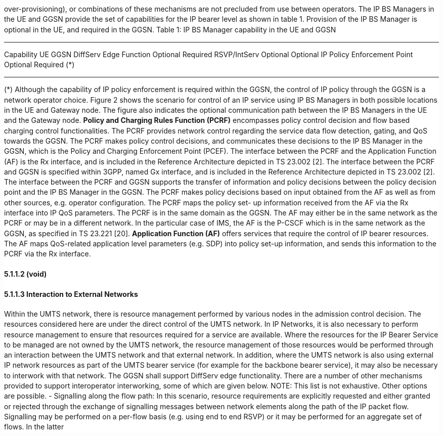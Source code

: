 over-provisioning), or combinations of these mechanisms are not precluded from
use between operators.
The IP BS Managers in the UE and GGSN provide the set of capabilities for the
IP bearer level as shown in table 1. Provision of the IP BS Manager is
optional in the UE, and required in the GGSN.
Table 1: IP BS Manager capability in the UE and GGSN
* * *
Capability UE GGSN DiffServ Edge Function Optional Required RSVP/IntServ
Optional Optional IP Policy Enforcement Point Optional Required (*)
* * *
(*) Although the capability of IP policy enforcement is required within the
GGSN, the control of IP policy through the GGSN is a network operator choice.
Figure 2 shows the scenario for control of an IP service using IP BS Managers
in both possible locations in the UE and Gateway node. The figure also
indicates the optional communication path between the IP BS Managers in the UE
and the Gateway node.
**Policy and Charging Rules Function (PCRF)** encompasses policy control
decision and flow based charging control functionalities. The PCRF provides
network control regarding the service data flow detection, gating, and QoS
towards the GGSN. The PCRF makes policy control decisions, and communicates
these decisions to the IP BS Manager in the GGSN, which is the Policy and
Charging Enforcement Point (PCEF).
The interface between the PCRF and the Application Function (AF) is the Rx
interface, and is included in the Reference Architecture depicted in TS 23.002
[2].
The interface between the PCRF and GGSN is specified within 3GPP, named Gx
interface, and is included in the Reference Architecture depicted in TS 23.002
[2]. The interface between the PCRF and GGSN supports the transfer of
information and policy decisions between the policy decision point and the IP
BS Manager in the GGSN.
The PCRF makes policy decisions based on input obtained from the AF as well as
from other sources, e.g. operator configuration. The PCRF maps the policy set-
up information received from the AF via the Rx interface into IP QoS
parameters. The PCRF is in the same domain as the GGSN. The AF may either be
in the same network as the PCRF or may be in a different network. In the
particular case of IMS, the AF is the P-CSCF which is in the same network as
the GGSN, as specified in TS 23.221 [20].
**Application Function (AF)** offers services that require the control of IP
bearer resources. The AF maps QoS-related application level parameters (e.g.
SDP) into policy set-up information, and sends this information to the PCRF
via the Rx interface.
#### 5.1.1.2 (void)
#### 5.1.1.3 Interaction to External Networks
Within the UMTS network, there is resource management performed by various
nodes in the admission control decision. The resources considered here are
under the direct control of the UMTS network.
In IP Networks, it is also necessary to perform resource management to ensure
that resources required for a service are available. Where the resources for
the IP Bearer Service to be managed are not owned by the UMTS network, the
resource management of those resources would be performed through an
interaction between the UMTS network and that external network.
In addition, where the UMTS network is also using external IP network
resources as part of the UMTS bearer service (for example for the backbone
bearer service), it may also be necessary to interwork with that network.
The GGSN shall support DiffServ edge functionality. There are a number of
other mechanisms provided to support interoperator interworking, some of which
are given below.
NOTE: This list is not exhaustive. Other options are possible.
\- Signalling along the flow path: In this scenario, resource requirements are
explicitly requested and either granted or rejected through the exchange of
signalling messages between network elements along the path of the IP packet
flow. Signalling may be performed on a per-flow basis (e.g. using end to end
RSVP) or it may be performed for an aggregate set of flows. In the latter
